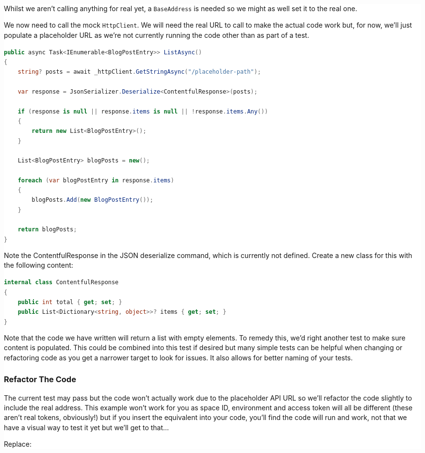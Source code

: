 Whilst we aren’t calling anything for real yet, a `BaseAddress` is needed so we might as well set it to the real one.

We now need to call the mock `HttpClient`. We will need the real URL to call to make the actual code work but, for now, we’ll just populate a placeholder URL as we’re not currently running the code other than as part of a test.

```csharp
public async Task<IEnumerable<BlogPostEntry>> ListAsync()
{
    string? posts = await _httpClient.GetStringAsync("/placeholder-path");

    var response = JsonSerializer.Deserialize<ContentfulResponse>(posts);

    if (response is null || response.items is null || !response.items.Any())
    {
        return new List<BlogPostEntry>();
    }

    List<BlogPostEntry> blogPosts = new();

    foreach (var blogPostEntry in response.items)
    {
        blogPosts.Add(new BlogPostEntry());
    }

    return blogPosts;
}
```

Note the ContentfulResponse in the JSON deserialize command, which is currently not defined. Create a new class for this with the following content:

```csharp
internal class ContentfulResponse
{
    public int total { get; set; }
    public List<Dictionary<string, object>>? items { get; set; }
}
```

Note that the code we have written will return a list with empty elements. To remedy this, we’d right another test to make sure content is populated. This could be combined into this test if desired but many simple tests can be helpful when changing or refactoring code as you get a narrower target to look for issues. It also allows for better naming of your tests.

### Refactor The Code

The current test may pass but the code won’t actually work due to the placeholder API URL so we’ll refactor the code slightly to include the real address. This example won’t work for you as space ID, environment and access token will all be different (these aren’t real tokens, obviously!) but if you insert the equivalent into your code, you’ll find the code will run and work, not that we have a visual way to test it yet but we’ll get to that…

Replace:
